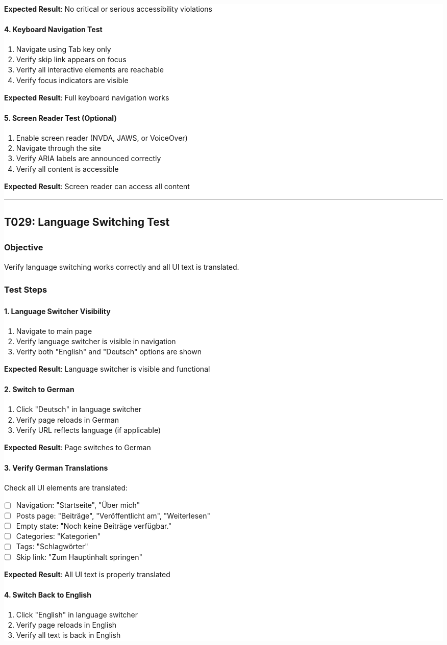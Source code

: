 **Expected Result**: No critical or serious accessibility violations

#### 4. Keyboard Navigation Test
1. Navigate using Tab key only
2. Verify skip link appears on focus
3. Verify all interactive elements are reachable
4. Verify focus indicators are visible

**Expected Result**: Full keyboard navigation works

#### 5. Screen Reader Test (Optional)
1. Enable screen reader (NVDA, JAWS, or VoiceOver)
2. Navigate through the site
3. Verify ARIA labels are announced correctly
4. Verify all content is accessible

**Expected Result**: Screen reader can access all content

---

## T029: Language Switching Test

### Objective
Verify language switching works correctly and all UI text is translated.

### Test Steps

#### 1. Language Switcher Visibility
1. Navigate to main page
2. Verify language switcher is visible in navigation
3. Verify both "English" and "Deutsch" options are shown

**Expected Result**: Language switcher is visible and functional

#### 2. Switch to German
1. Click "Deutsch" in language switcher
2. Verify page reloads in German
3. Verify URL reflects language (if applicable)

**Expected Result**: Page switches to German

#### 3. Verify German Translations
Check all UI elements are translated:
- [ ] Navigation: "Startseite", "Über mich"
- [ ] Posts page: "Beiträge", "Veröffentlicht am", "Weiterlesen"
- [ ] Empty state: "Noch keine Beiträge verfügbar."
- [ ] Categories: "Kategorien"
- [ ] Tags: "Schlagwörter"
- [ ] Skip link: "Zum Hauptinhalt springen"

**Expected Result**: All UI text is properly translated

#### 4. Switch Back to English
1. Click "English" in language switcher
2. Verify page reloads in English
3. Verify all text is back in English
